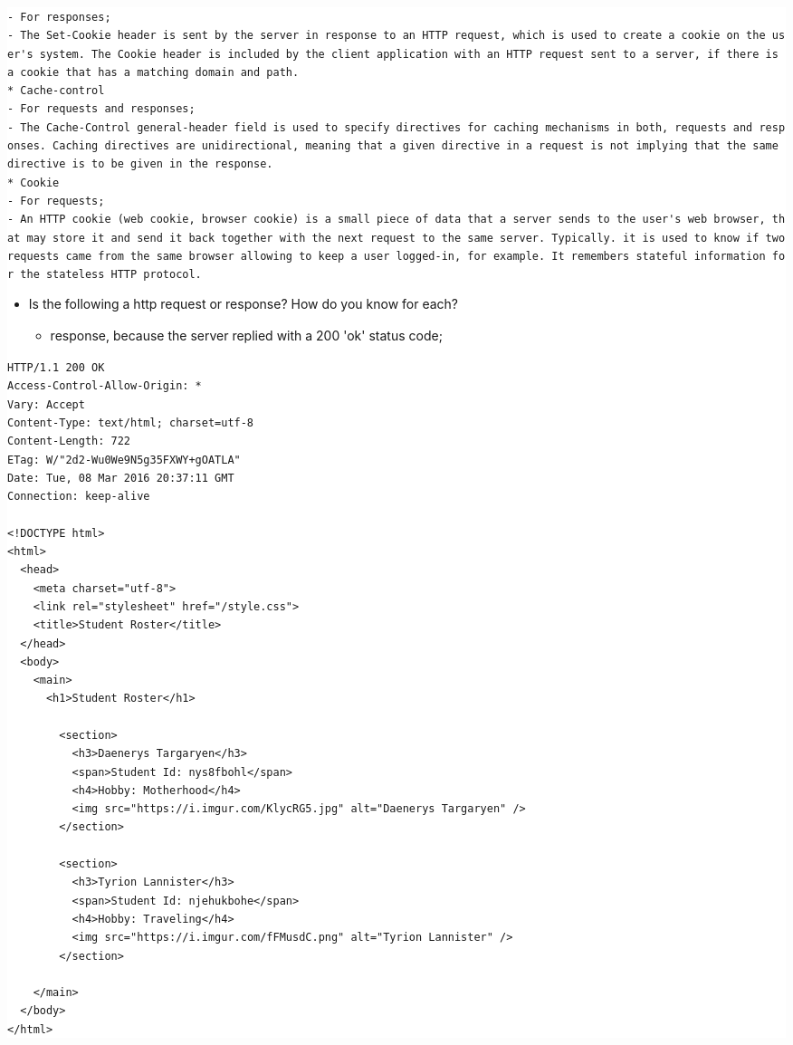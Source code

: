     - For responses;
    - The Set-Cookie header is sent by the server in response to an HTTP request, which is used to create a cookie on the user's system. The Cookie header is included by the client application with an HTTP request sent to a server, if there is a cookie that has a matching domain and path.
	* Cache-control
    - For requests and responses;
    - The Cache-Control general-header field is used to specify directives for caching mechanisms in both, requests and responses. Caching directives are unidirectional, meaning that a given directive in a request is not implying that the same directive is to be given in the response.
	* Cookie
    - For requests;
    - An HTTP cookie (web cookie, browser cookie) is a small piece of data that a server sends to the user's web browser, that may store it and send it back together with the next request to the same server. Typically. it is used to know if two requests came from the same browser allowing to keep a user logged-in, for example. It remembers stateful information for the stateless HTTP protocol.

* Is the following a http request or response?  How do you know for each?

  - response, because the server replied with a 200 'ok' status code;
```
HTTP/1.1 200 OK
Access-Control-Allow-Origin: *
Vary: Accept
Content-Type: text/html; charset=utf-8
Content-Length: 722
ETag: W/"2d2-Wu0We9N5g35FXWY+gOATLA"
Date: Tue, 08 Mar 2016 20:37:11 GMT
Connection: keep-alive

<!DOCTYPE html>
<html>
  <head>
    <meta charset="utf-8">
    <link rel="stylesheet" href="/style.css">
    <title>Student Roster</title>
  </head>
  <body>
    <main>
      <h1>Student Roster</h1>

        <section>
          <h3>Daenerys Targaryen</h3>
          <span>Student Id: nys8fbohl</span>
          <h4>Hobby: Motherhood</h4>
          <img src="https://i.imgur.com/KlycRG5.jpg" alt="Daenerys Targaryen" />
        </section>

        <section>
          <h3>Tyrion Lannister</h3>
          <span>Student Id: njehukbohe</span>
          <h4>Hobby: Traveling</h4>
          <img src="https://i.imgur.com/fFMusdC.png" alt="Tyrion Lannister" />
        </section>

    </main>
  </body>
</html>
```
